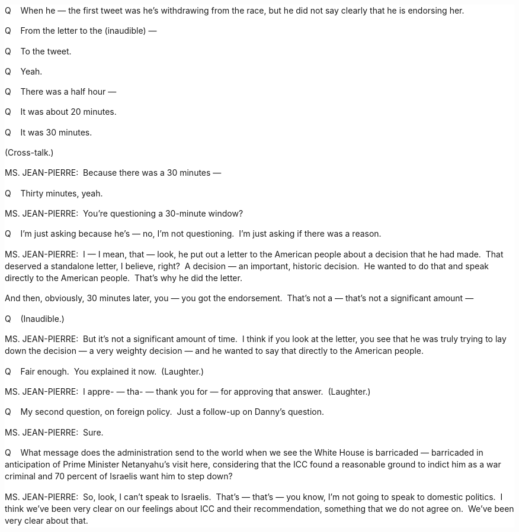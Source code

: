 Q    When he — the first tweet was he’s withdrawing from the race, but
he did not say clearly that he is endorsing her.

Q    From the letter to the (inaudible) —

Q    To the tweet.

Q    Yeah.

Q    There was a half hour —

Q    It was about 20 minutes.

Q    It was 30 minutes.

(Cross-talk.)

MS. JEAN-PIERRE:  Because there was a 30 minutes — 

Q    Thirty minutes, yeah.

MS. JEAN-PIERRE:  You’re questioning a 30-minute window?

Q    I’m just asking because he’s — no, I’m not questioning.  I’m just
asking if there was a reason.

MS. JEAN-PIERRE:  I — I mean, that — look, he put out a letter to the
American people about a decision that he had made.  That deserved a
standalone letter, I believe, right?  A decision — an important,
historic decision.  He wanted to do that and speak directly to the
American people.  That’s why he did the letter. 

And then, obviously, 30 minutes later, you — you got the endorsement. 
That’s not a — that’s not a significant amount —

Q    (Inaudible.)

MS. JEAN-PIERRE:  But it’s not a significant amount of time.  I think if
you look at the letter, you see that he was truly trying to lay down the
decision — a very weighty decision — and he wanted to say that directly
to the American people.

Q    Fair enough.  You explained it now.  (Laughter.)

MS. JEAN-PIERRE:  I appre- — tha- — thank you for — for approving that
answer.  (Laughter.)

Q    My second question, on foreign policy.  Just a follow-up on Danny’s
question.

MS. JEAN-PIERRE:  Sure.

Q    What message does the administration send to the world when we see
the White House is barricaded — barricaded in anticipation of Prime
Minister Netanyahu’s visit here, considering that the ICC found a
reasonable ground to indict him as a war criminal and 70 percent of
Israelis want him to step down?

MS. JEAN-PIERRE:  So, look, I can’t speak to Israelis.  That’s — that’s
— you know, I’m not going to speak to domestic politics.  I think we’ve
been very clear on our feelings about ICC and their recommendation,
something that we do not agree on.  We’ve been very clear about that. 
